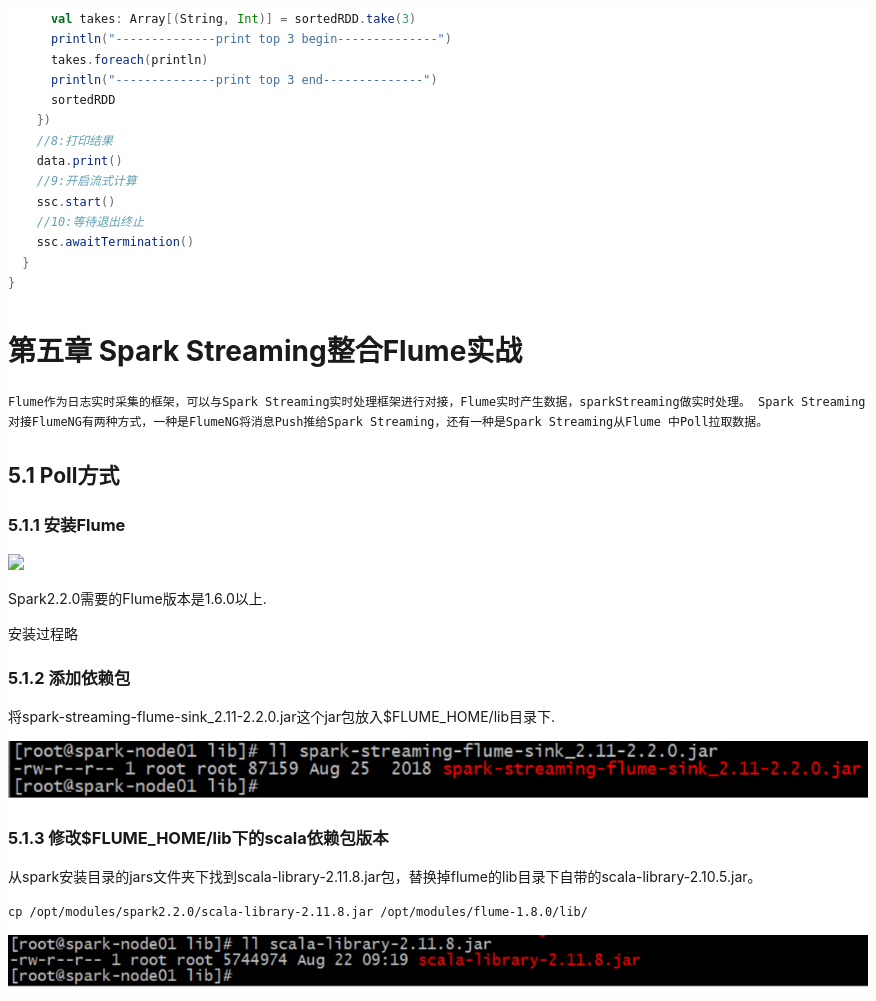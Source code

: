 ```scala
      val takes: Array[(String, Int)] = sortedRDD.take(3)
      println("--------------print top 3 begin--------------")
      takes.foreach(println)
      println("--------------print top 3 end--------------")
      sortedRDD
    })
    //8:打印结果
    data.print()
    //9:开启流式计算
    ssc.start()
    //10:等待退出终止
    ssc.awaitTermination()
  }
}
```

# 第五章 Spark Streaming整合Flume实战

 	Flume作为日志实时采集的框架，可以与Spark Streaming实时处理框架进行对接，Flume实时产生数据，sparkStreaming做实时处理。 Spark Streaming对接FlumeNG有两种方式，一种是FlumeNG将消息Push推给Spark Streaming，还有一种是Spark Streaming从Flume 中Poll拉取数据。

## 5.1  Poll方式

### 5.1.1 安装Flume

![](F:\Spark备课教案\day04\img\flume1.6.png)

Spark2.2.0需要的Flume版本是1.6.0以上.

安装过程略

### 5.1.2 添加依赖包

将spark-streaming-flume-sink_2.11-2.2.0.jar这个jar包放入$FLUME_HOME/lib目录下.

![](img\spark-streaming-flume-sink.png)

### 5.1.3 修改$FLUME_HOME/lib下的scala依赖包版本

从spark安装目录的jars文件夹下找到scala-library-2.11.8.jar包，替换掉flume的lib目录下自带的scala-library-2.10.5.jar。

```shell
cp /opt/modules/spark2.2.0/scala-library-2.11.8.jar /opt/modules/flume-1.8.0/lib/
```

![](img\scala-library-2.11.8.png)
